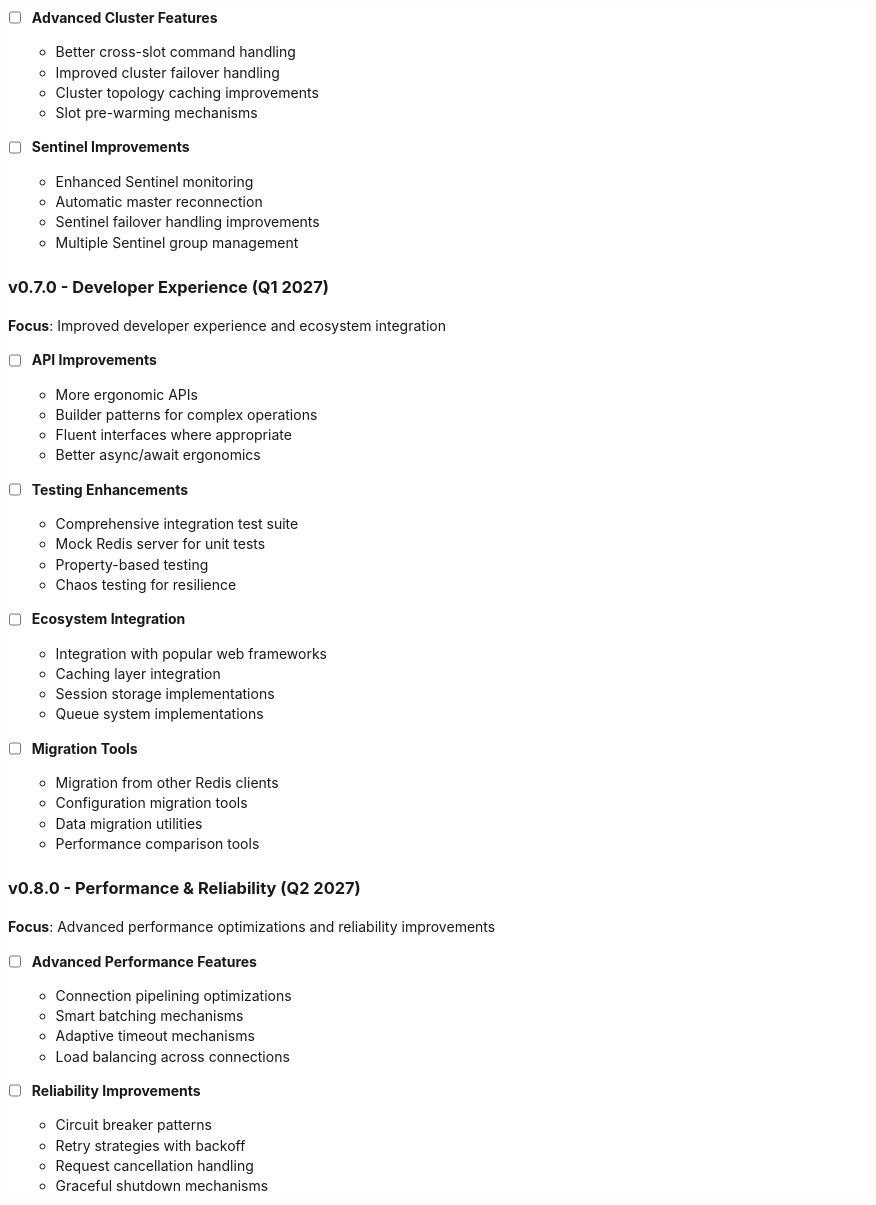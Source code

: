 - [ ] **Advanced Cluster Features**
  - Better cross-slot command handling
  - Improved cluster failover handling
  - Cluster topology caching improvements
  - Slot pre-warming mechanisms

- [ ] **Sentinel Improvements**
  - Enhanced Sentinel monitoring
  - Automatic master reconnection
  - Sentinel failover handling improvements
  - Multiple Sentinel group management

### v0.7.0 - Developer Experience (Q1 2027)
**Focus**: Improved developer experience and ecosystem integration

- [ ] **API Improvements**
  - More ergonomic APIs
  - Builder patterns for complex operations
  - Fluent interfaces where appropriate
  - Better async/await ergonomics

- [ ] **Testing Enhancements**
  - Comprehensive integration test suite
  - Mock Redis server for unit tests
  - Property-based testing
  - Chaos testing for resilience

- [ ] **Ecosystem Integration**
  - Integration with popular web frameworks
  - Caching layer integration
  - Session storage implementations
  - Queue system implementations

- [ ] **Migration Tools**
  - Migration from other Redis clients
  - Configuration migration tools
  - Data migration utilities
  - Performance comparison tools

### v0.8.0 - Performance & Reliability (Q2 2027)
**Focus**: Advanced performance optimizations and reliability improvements

- [ ] **Advanced Performance Features**
  - Connection pipelining optimizations
  - Smart batching mechanisms
  - Adaptive timeout mechanisms
  - Load balancing across connections

- [ ] **Reliability Improvements**
  - Circuit breaker patterns
  - Retry strategies with backoff
  - Request cancellation handling
  - Graceful shutdown mechanisms
